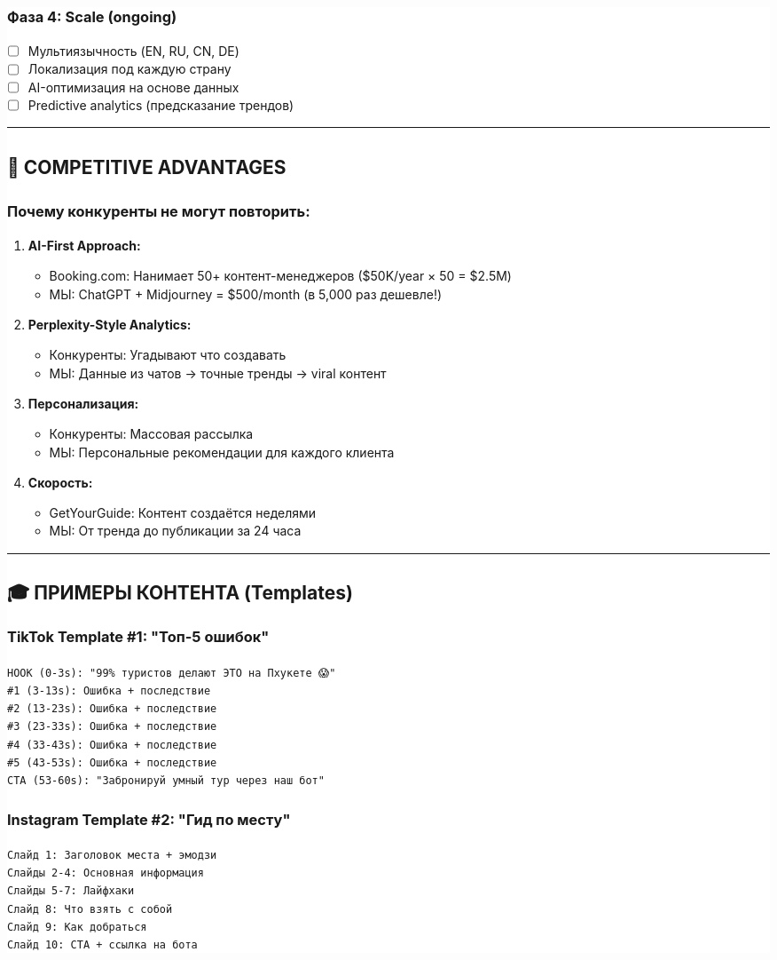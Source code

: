 ### Фаза 4: Scale (ongoing)
- [ ] Мультиязычность (EN, RU, CN, DE)
- [ ] Локализация под каждую страну
- [ ] AI-оптимизация на основе данных
- [ ] Predictive analytics (предсказание трендов)

---

## 💎 COMPETITIVE ADVANTAGES

### Почему конкуренты не могут повторить:

1. **AI-First Approach:**
   - Booking.com: Нанимает 50+ контент-менеджеров ($50K/year × 50 = $2.5M)
   - МЫ: ChatGPT + Midjourney = $500/month (в 5,000 раз дешевле!)

2. **Perplexity-Style Analytics:**
   - Конкуренты: Угадывают что создавать
   - МЫ: Данные из чатов → точные тренды → viral контент

3. **Персонализация:**
   - Конкуренты: Массовая рассылка
   - МЫ: Персональные рекомендации для каждого клиента

4. **Скорость:**
   - GetYourGuide: Контент создаётся неделями
   - МЫ: От тренда до публикации за 24 часа

---

## 🎓 ПРИМЕРЫ КОНТЕНТА (Templates)

### TikTok Template #1: "Топ-5 ошибок"
```
HOOK (0-3s): "99% туристов делают ЭТО на Пхукете 😱"
#1 (3-13s): Ошибка + последствие
#2 (13-23s): Ошибка + последствие
#3 (23-33s): Ошибка + последствие
#4 (33-43s): Ошибка + последствие
#5 (43-53s): Ошибка + последствие
CTA (53-60s): "Забронируй умный тур через наш бот"
```

### Instagram Template #2: "Гид по месту"
```
Слайд 1: Заголовок места + эмодзи
Слайды 2-4: Основная информация
Слайды 5-7: Лайфхаки
Слайд 8: Что взять с собой
Слайд 9: Как добраться
Слайд 10: CTA + ссылка на бота
```
